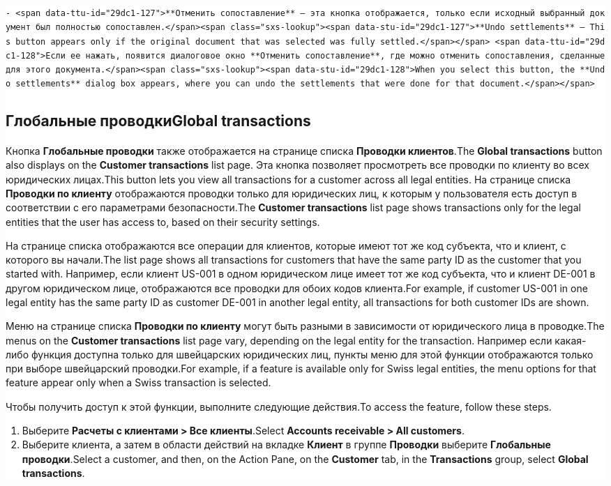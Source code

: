     - <span data-ttu-id="29dc1-127">**Отменить сопоставление** — эта кнопка отображается, только если исходный выбранный документ был полностью сопоставлен.</span><span class="sxs-lookup"><span data-stu-id="29dc1-127">**Undo settlements** – This button appears only if the original document that was selected was fully settled.</span></span> <span data-ttu-id="29dc1-128">Если ее нажать, появится диалоговое окно **Отменить сопоставление**, где можно отменить сопоставления, сделанные для этого документа.</span><span class="sxs-lookup"><span data-stu-id="29dc1-128">When you select this button, the **Undo settlements** dialog box appears, where you can undo the settlements that were done for that document.</span></span>

## <a name="global-transactions"></a><span data-ttu-id="29dc1-129">Глобальные проводки</span><span class="sxs-lookup"><span data-stu-id="29dc1-129">Global transactions</span></span>

<span data-ttu-id="29dc1-130">Кнопка **Глобальные проводки** также отображается на странице списка **Проводки клиентов**.</span><span class="sxs-lookup"><span data-stu-id="29dc1-130">The **Global transactions** button also displays on the **Customer transactions** list page.</span></span> <span data-ttu-id="29dc1-131">Эта кнопка позволяет просмотреть все проводки по клиенту во всех юридических лицах.</span><span class="sxs-lookup"><span data-stu-id="29dc1-131">This button lets you view all transactions for a customer across all legal entities.</span></span> <span data-ttu-id="29dc1-132">На странице списка **Проводки по клиенту** отображаются проводки только для юридических лиц, к которым у пользователя есть доступ в соответствии с его параметрами безопасности.</span><span class="sxs-lookup"><span data-stu-id="29dc1-132">The **Customer transactions** list page shows transactions only for the legal entities that the user has access to, based on their security settings.</span></span>

<span data-ttu-id="29dc1-133">На странице списка отображаются все операции для клиентов, которые имеют тот же код субъекта, что и клиент, с которого вы начали.</span><span class="sxs-lookup"><span data-stu-id="29dc1-133">The list page shows all transactions for customers that have the same party ID as the customer that you started with.</span></span> <span data-ttu-id="29dc1-134">Например, если клиент US-001 в одном юридическом лице имеет тот же код субъекта, что и клиент DE-001 в другом юридическом лице, отображаются все проводки для обоих кодов клиента.</span><span class="sxs-lookup"><span data-stu-id="29dc1-134">For example, if customer US-001 in one legal entity has the same party ID as customer DE-001 in another legal entity, all transactions for both customer IDs are shown.</span></span>

<span data-ttu-id="29dc1-135">Меню на странице списка **Проводки по клиенту** могут быть разными в зависимости от юридического лица в проводке.</span><span class="sxs-lookup"><span data-stu-id="29dc1-135">The menus on the **Customer transactions** list page vary, depending on the legal entity for the transaction.</span></span> <span data-ttu-id="29dc1-136">Например если какая-либо функция доступна только для швейцарских юридических лиц, пункты меню для этой функции отображаются только при выборе швейцарский проводки.</span><span class="sxs-lookup"><span data-stu-id="29dc1-136">For example, if a feature is available only for Swiss legal entities, the menu options for that feature appear only when a Swiss transaction is selected.</span></span>

<span data-ttu-id="29dc1-137">Чтобы получить доступ к этой функции, выполните следующие действия.</span><span class="sxs-lookup"><span data-stu-id="29dc1-137">To access the feature, follow these steps.</span></span>

1. <span data-ttu-id="29dc1-138">Выберите **Расчеты с клиентами \> Все клиенты**.</span><span class="sxs-lookup"><span data-stu-id="29dc1-138">Select **Accounts receivable \> All customers**.</span></span>
2. <span data-ttu-id="29dc1-139">Выберите клиента, а затем в области действий на вкладке **Клиент** в группе **Проводки** выберите **Глобальные проводки**.</span><span class="sxs-lookup"><span data-stu-id="29dc1-139">Select a customer, and then, on the Action Pane, on the **Customer** tab, in the **Transactions** group, select **Global transactions**.</span></span>
